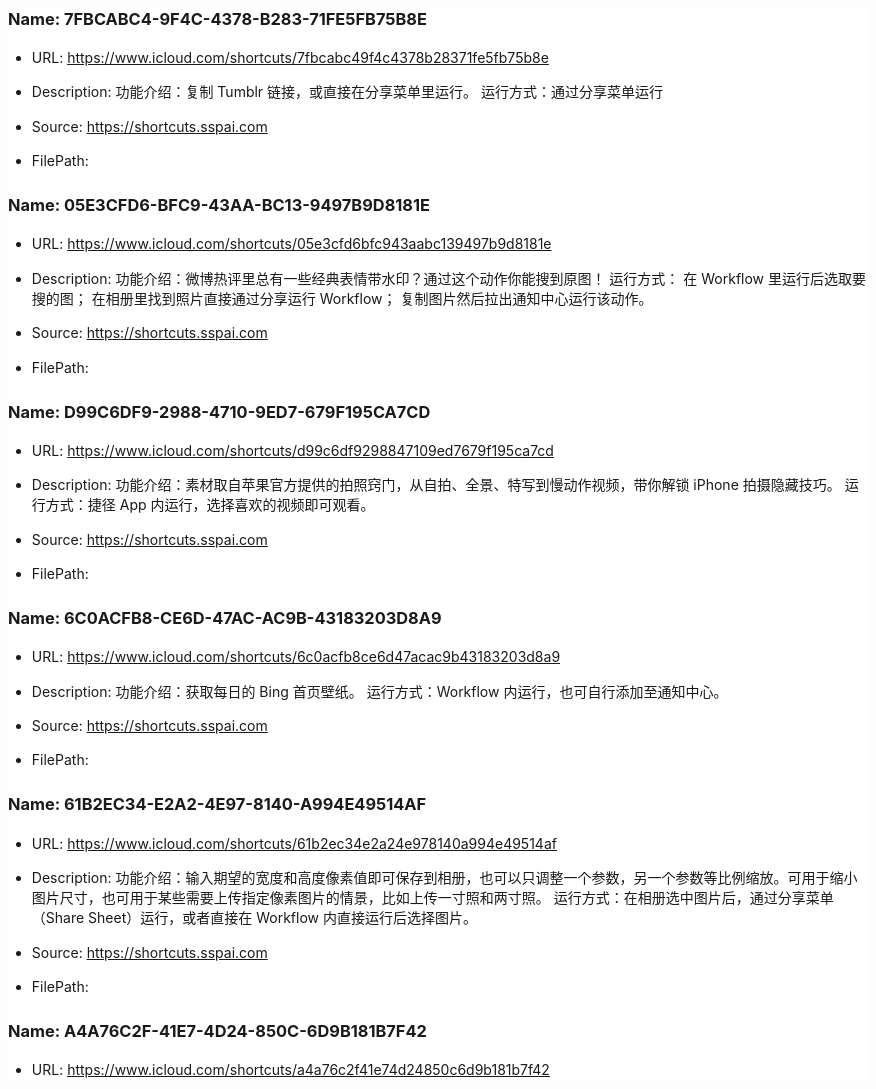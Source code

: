### Name: 7FBCABC4-9F4C-4378-B283-71FE5FB75B8E

- URL: https://www.icloud.com/shortcuts/7fbcabc49f4c4378b28371fe5fb75b8e

- Description: 功能介绍：复制 Tumblr 链接，或直接在分享菜单里运行。 运行方式：通过分享菜单运行 

- Source: https://shortcuts.sspai.com

- FilePath: 

### Name: 05E3CFD6-BFC9-43AA-BC13-9497B9D8181E

- URL: https://www.icloud.com/shortcuts/05e3cfd6bfc943aabc139497b9d8181e

- Description: 功能介绍：微博热评里总有一些经典表情带水印？通过这个动作你能搜到原图！ 运行方式：
在 Workflow 里运行后选取要搜的图；
在相册里找到照片直接通过分享运行 Workflow；
复制图片然后拉出通知中心运行该动作。 

- Source: https://shortcuts.sspai.com

- FilePath: 

### Name: D99C6DF9-2988-4710-9ED7-679F195CA7CD

- URL: https://www.icloud.com/shortcuts/d99c6df9298847109ed7679f195ca7cd

- Description: 功能介绍：素材取自苹果官方提供的拍照窍门，从自拍、全景、特写到慢动作视频，带你解锁 iPhone 拍摄隐藏技巧。 运行方式：捷径 App 内运行，选择喜欢的视频即可观看。 

- Source: https://shortcuts.sspai.com

- FilePath: 

### Name: 6C0ACFB8-CE6D-47AC-AC9B-43183203D8A9

- URL: https://www.icloud.com/shortcuts/6c0acfb8ce6d47acac9b43183203d8a9

- Description: 功能介绍：获取每日的 Bing 首页壁纸。 运行方式：Workflow 内运行，也可自行添加至通知中心。 

- Source: https://shortcuts.sspai.com

- FilePath: 

### Name: 61B2EC34-E2A2-4E97-8140-A994E49514AF

- URL: https://www.icloud.com/shortcuts/61b2ec34e2a24e978140a994e49514af

- Description: 功能介绍：输入期望的宽度和高度像素值即可保存到相册，也可以只调整一个参数，另一个参数等比例缩放。可用于缩小图片尺寸，也可用于某些需要上传指定像素图片的情景，比如上传一寸照和两寸照。 运行方式：在相册选中图片后，通过分享菜单（Share Sheet）运行，或者直接在 Workflow 内直接运行后选择图片。 

- Source: https://shortcuts.sspai.com

- FilePath: 

### Name: A4A76C2F-41E7-4D24-850C-6D9B181B7F42

- URL: https://www.icloud.com/shortcuts/a4a76c2f41e74d24850c6d9b181b7f42
